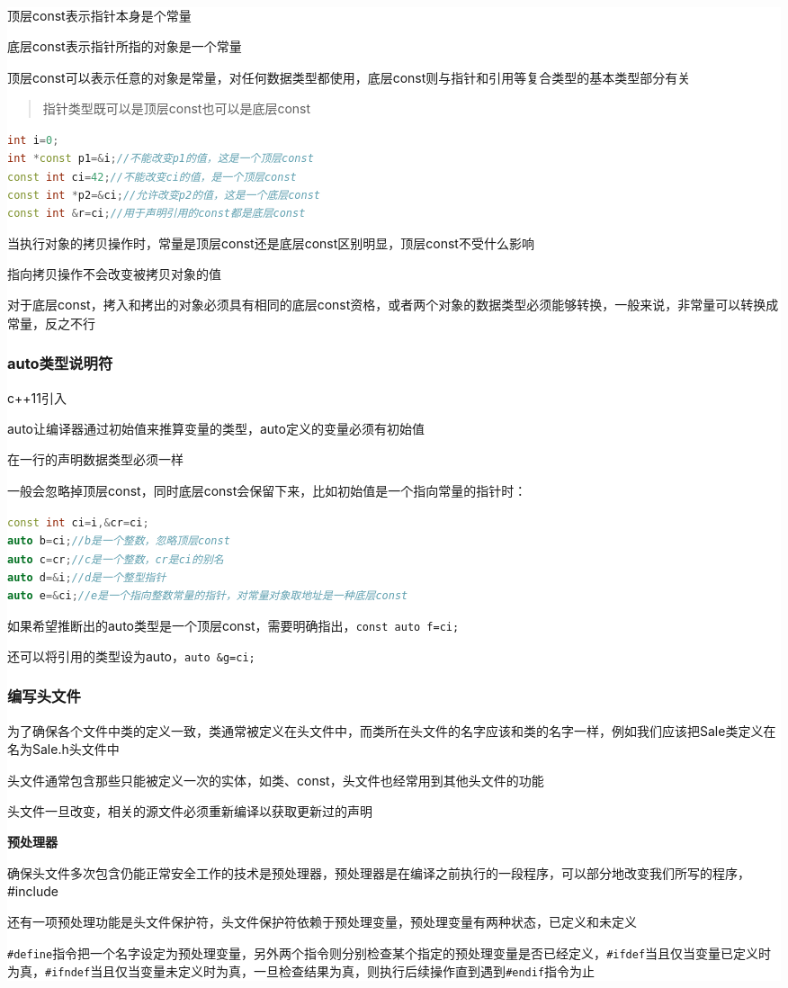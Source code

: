 顶层const表示指针本身是个常量

底层const表示指针所指的对象是一个常量

顶层const可以表示任意的对象是常量，对任何数据类型都使用，底层const则与指针和引用等复合类型的基本类型部分有关

> 指针类型既可以是顶层const也可以是底层const

```cpp
int i=0;
int *const p1=&i;//不能改变p1的值，这是一个顶层const
const int ci=42;//不能改变ci的值，是一个顶层const
const int *p2=&ci;//允许改变p2的值，这是一个底层const
const int &r=ci;//用于声明引用的const都是底层const
```

当执行对象的拷贝操作时，常量是顶层const还是底层const区别明显，顶层const不受什么影响

指向拷贝操作不会改变被拷贝对象的值

对于底层const，拷入和拷出的对象必须具有相同的底层const资格，或者两个对象的数据类型必须能够转换，一般来说，非常量可以转换成常量，反之不行

### auto类型说明符

c++11引入

auto让编译器通过初始值来推算变量的类型，auto定义的变量必须有初始值

在一行的声明数据类型必须一样

一般会忽略掉顶层const，同时底层const会保留下来，比如初始值是一个指向常量的指针时：

```cpp
const int ci=i,&cr=ci;
auto b=ci;//b是一个整数，忽略顶层const
auto c=cr;//c是一个整数，cr是ci的别名
auto d=&i;//d是一个整型指针
auto e=&ci;//e是一个指向整数常量的指针，对常量对象取地址是一种底层const
```

如果希望推断出的auto类型是一个顶层const，需要明确指出，`const auto f=ci;`

还可以将引用的类型设为auto，`auto &g=ci;`

### 编写头文件

为了确保各个文件中类的定义一致，类通常被定义在头文件中，而类所在头文件的名字应该和类的名字一样，例如我们应该把Sale类定义在名为Sale.h头文件中

头文件通常包含那些只能被定义一次的实体，如类、const，头文件也经常用到其他头文件的功能

头文件一旦改变，相关的源文件必须重新编译以获取更新过的声明

**预处理器**

确保头文件多次包含仍能正常安全工作的技术是预处理器，预处理器是在编译之前执行的一段程序，可以部分地改变我们所写的程序，#include

还有一项预处理功能是头文件保护符，头文件保护符依赖于预处理变量，预处理变量有两种状态，已定义和未定义

`#define`指令把一个名字设定为预处理变量，另外两个指令则分别检查某个指定的预处理变量是否已经定义，`#ifdef`当且仅当变量已定义时为真，`#ifndef`当且仅当变量未定义时为真，一旦检查结果为真，则执行后续操作直到遇到`#endif`指令为止
